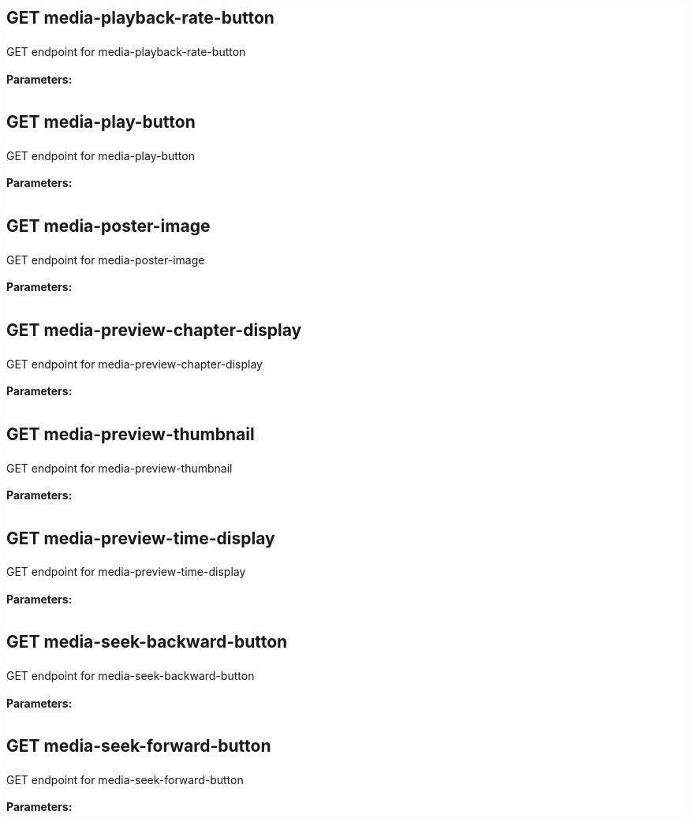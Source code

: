 
## GET media-playback-rate-button

GET endpoint for media-playback-rate-button

**Parameters:**


## GET media-play-button

GET endpoint for media-play-button

**Parameters:**


## GET media-poster-image

GET endpoint for media-poster-image

**Parameters:**


## GET media-preview-chapter-display

GET endpoint for media-preview-chapter-display

**Parameters:**


## GET media-preview-thumbnail

GET endpoint for media-preview-thumbnail

**Parameters:**


## GET media-preview-time-display

GET endpoint for media-preview-time-display

**Parameters:**


## GET media-seek-backward-button

GET endpoint for media-seek-backward-button

**Parameters:**


## GET media-seek-forward-button

GET endpoint for media-seek-forward-button

**Parameters:**

